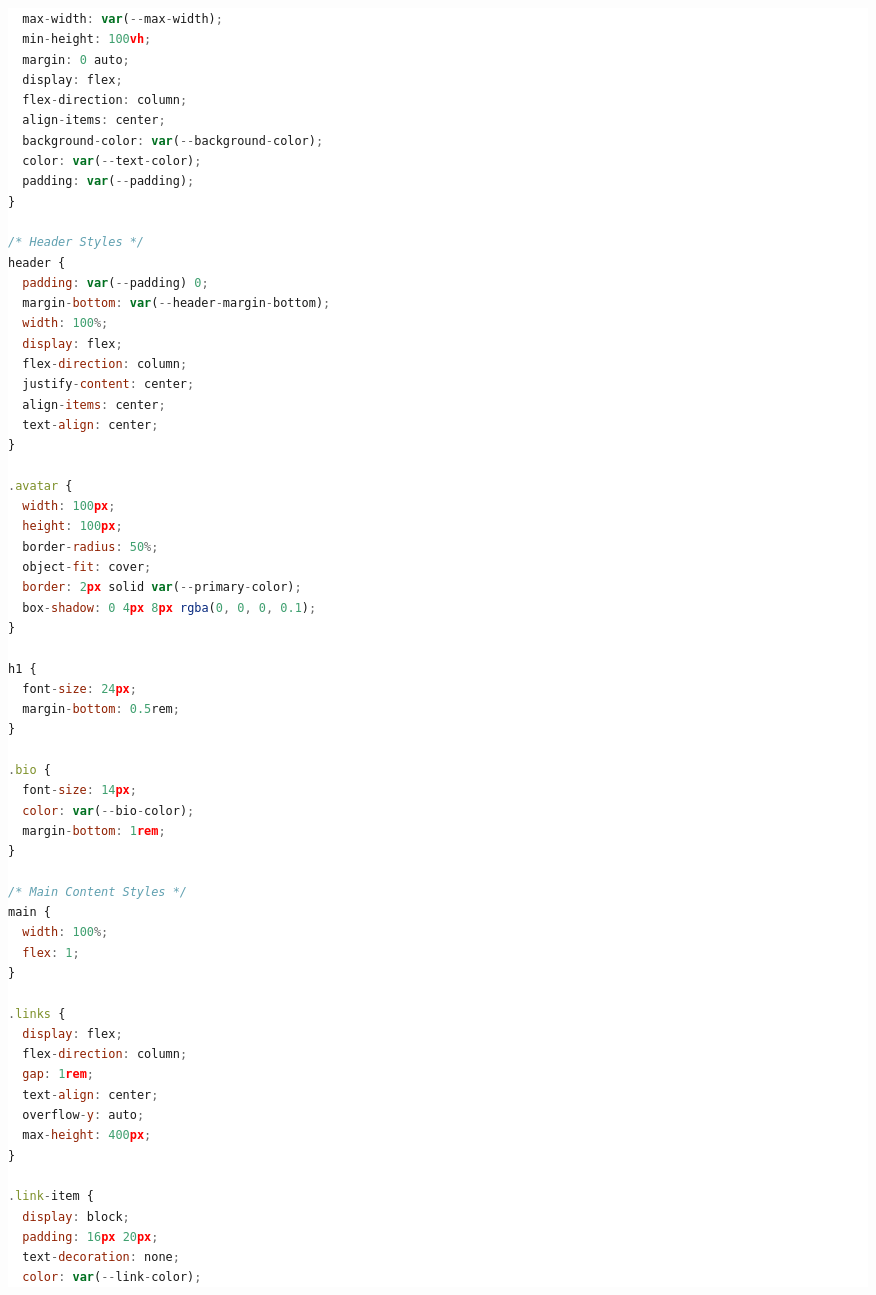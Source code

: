 ```js
  max-width: var(--max-width);
  min-height: 100vh;
  margin: 0 auto;
  display: flex;
  flex-direction: column;
  align-items: center;
  background-color: var(--background-color);
  color: var(--text-color);
  padding: var(--padding);
}

/* Header Styles */
header {
  padding: var(--padding) 0;
  margin-bottom: var(--header-margin-bottom);
  width: 100%;
  display: flex;
  flex-direction: column;
  justify-content: center;
  align-items: center;
  text-align: center;
}

.avatar {
  width: 100px;
  height: 100px;
  border-radius: 50%;
  object-fit: cover;
  border: 2px solid var(--primary-color);
  box-shadow: 0 4px 8px rgba(0, 0, 0, 0.1);
}

h1 {
  font-size: 24px;
  margin-bottom: 0.5rem;
}

.bio {
  font-size: 14px;
  color: var(--bio-color);
  margin-bottom: 1rem;
}

/* Main Content Styles */
main {
  width: 100%;
  flex: 1;
}

.links {
  display: flex;
  flex-direction: column;
  gap: 1rem;
  text-align: center;
  overflow-y: auto;
  max-height: 400px;
}

.link-item {
  display: block;
  padding: 16px 20px;
  text-decoration: none;
  color: var(--link-color);
```